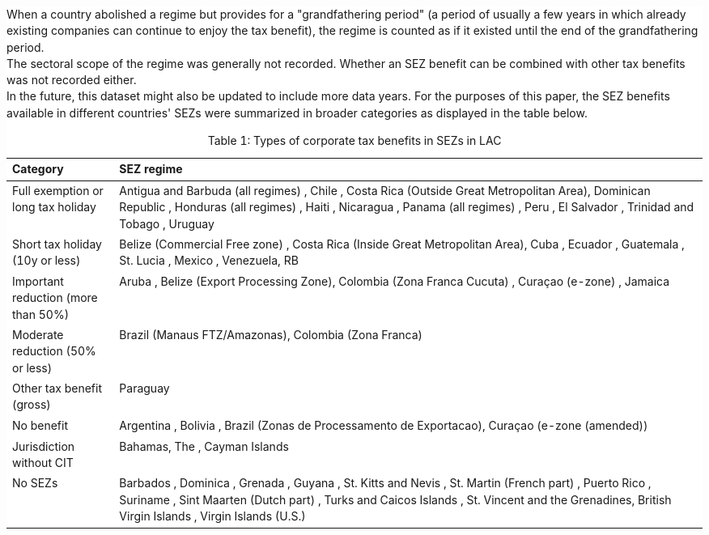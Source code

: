 When a country abolished a regime but provides for a "grandfathering period" (a period of usually a few years in which already existing companies can continue to enjoy the tax benefit), the regime is counted as if it existed until the end of the grandfathering period.  
The sectoral scope of the regime was generally not recorded. Whether an SEZ benefit can be combined with other tax benefits was not recorded either.  
In the future, this dataset might also be updated to include more data years.
For the purposes of this paper, the SEZ benefits available in different countries' SEZs were summarized in broader categories as displayed in the table below.  
<table class="table" style="margin-left: auto; margin-right: auto;">
<caption>Table 1: Types of corporate tax benefits in SEZs in LAC</caption>
 <thead>
  <tr>
   <th style="text-align:left;"> Category </th>
   <th style="text-align:left;"> SEZ regime </th>
  </tr>
 </thead>
<tbody>
  <tr>
   <td style="text-align:left;"> Full exemption or long tax holiday </td>
   <td style="text-align:left;"> Antigua and Barbuda (all regimes)           , Chile                                       , Costa Rica (Outside Great Metropolitan Area), Dominican Republic                          , Honduras (all regimes)                      , Haiti                                       , Nicaragua                                   , Panama (all regimes)                        , Peru                                        , El Salvador                                 , Trinidad and Tobago                         , Uruguay </td>
  </tr>
  <tr>
   <td style="text-align:left;"> Short tax holiday (10y or less) </td>
   <td style="text-align:left;"> Belize (Commercial Free zone)              , Costa Rica (Inside Great Metropolitan Area), Cuba                                       , Ecuador                                    , Guatemala                                  , St. Lucia                                  , Mexico                                     , Venezuela, RB </td>
  </tr>
  <tr>
   <td style="text-align:left;"> Important reduction (more than 50%) </td>
   <td style="text-align:left;"> Aruba                          , Belize (Export Processing Zone), Colombia (Zona Franca Cucuta)  , Curaçao (e-zone)               , Jamaica </td>
  </tr>
  <tr>
   <td style="text-align:left;"> Moderate reduction (50% or less) </td>
   <td style="text-align:left;"> Brazil (Manaus FTZ/Amazonas), Colombia (Zona Franca) </td>
  </tr>
  <tr>
   <td style="text-align:left;"> Other tax benefit (gross) </td>
   <td style="text-align:left;"> Paraguay </td>
  </tr>
  <tr>
   <td style="text-align:left;"> No benefit </td>
   <td style="text-align:left;"> Argentina                                    , Bolivia                                      , Brazil (Zonas de Processamento de Exportacao), Curaçao (e-zone (amended)) </td>
  </tr>
  <tr>
   <td style="text-align:left;"> Jurisdiction without CIT </td>
   <td style="text-align:left;"> Bahamas, The  , Cayman Islands </td>
  </tr>
  <tr>
   <td style="text-align:left;"> No SEZs </td>
   <td style="text-align:left;"> Barbados                      , Dominica                      , Grenada                       , Guyana                        , St. Kitts and Nevis           , St. Martin (French part)      , Puerto Rico                   , Suriname                      , Sint Maarten (Dutch part)     , Turks and Caicos Islands      , St. Vincent and the Grenadines, British Virgin Islands        , Virgin Islands (U.S.) </td>
  </tr>